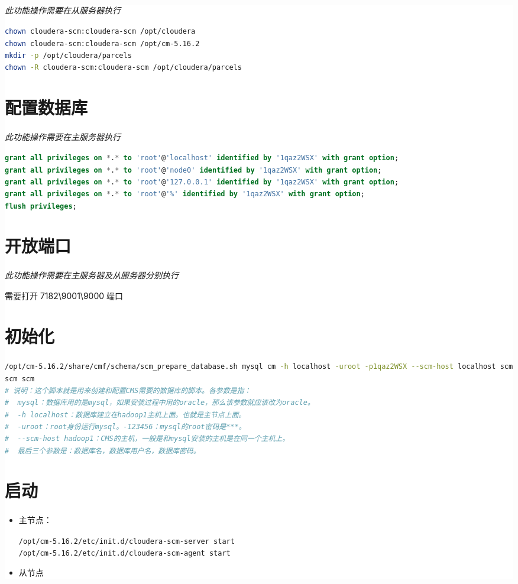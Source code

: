 *此功能操作需要在从服务器执行*

```bash
chown cloudera-scm:cloudera-scm /opt/cloudera
chown cloudera-scm:cloudera-scm /opt/cm-5.16.2
mkdir -p /opt/cloudera/parcels
chown -R cloudera-scm:cloudera-scm /opt/cloudera/parcels
```

# 配置数据库

*此功能操作需要在主服务器执行*

```sql
grant all privileges on *.* to 'root'@'localhost' identified by '1qaz2WSX' with grant option;
grant all privileges on *.* to 'root'@'node0' identified by '1qaz2WSX' with grant option;
grant all privileges on *.* to 'root'@'127.0.0.1' identified by '1qaz2WSX' with grant option;
grant all privileges on *.* to 'root'@'%' identified by '1qaz2WSX' with grant option;
flush privileges; 
```

# 开放端口

*此功能操作需要在主服务器及从服务器分别执行*

需要打开 7182\9001\9000 端口

# 初始化

```bash
/opt/cm-5.16.2/share/cmf/schema/scm_prepare_database.sh mysql cm -h localhost -uroot -p1qaz2WSX --scm-host localhost scm scm scm
# 说明：这个脚本就是用来创建和配置CMS需要的数据库的脚本。各参数是指：
#  mysql：数据库用的是mysql，如果安装过程中用的oracle，那么该参数就应该改为oracle。
#  -h localhost：数据库建立在hadoop1主机上面。也就是主节点上面。
#  -uroot：root身份运行mysql。-123456：mysql的root密码是***。
#  --scm-host hadoop1：CMS的主机，一般是和mysql安装的主机是在同一个主机上。
#  最后三个参数是：数据库名，数据库用户名，数据库密码。
```

# 启动

  - 主节点：

    ```bash
    /opt/cm-5.16.2/etc/init.d/cloudera-scm-server start 
    /opt/cm-5.16.2/etc/init.d/cloudera-scm-agent start
    ```
    
  - 从节点

    ```bash
    